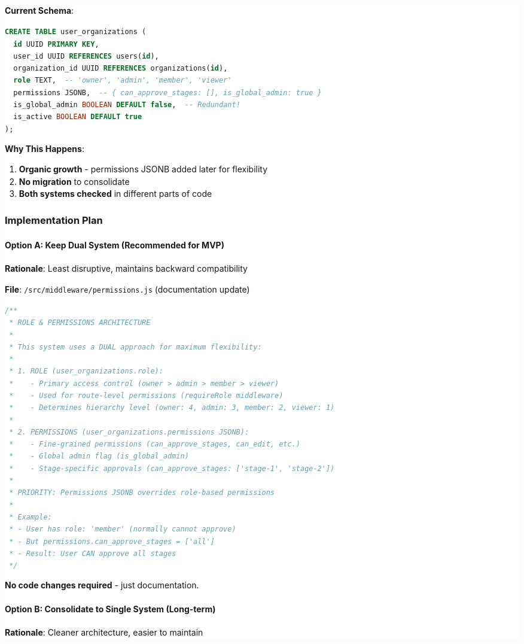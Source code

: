 **Current Schema**:
```sql
CREATE TABLE user_organizations (
  id UUID PRIMARY KEY,
  user_id UUID REFERENCES users(id),
  organization_id UUID REFERENCES organizations(id),
  role TEXT,  -- 'owner', 'admin', 'member', 'viewer'
  permissions JSONB,  -- { can_approve_stages: [], is_global_admin: true }
  is_global_admin BOOLEAN DEFAULT false,  -- Redundant!
  is_active BOOLEAN DEFAULT true
);
```

**Why This Happens**:
1. **Organic growth** - permissions JSONB added later for flexibility
2. **No migration** to consolidate
3. **Both systems checked** in different parts of code

### Implementation Plan

#### Option A: Keep Dual System (Recommended for MVP)
**Rationale**: Least disruptive, maintains backward compatibility

**File**: `/src/middleware/permissions.js` (documentation update)

```javascript
/**
 * ROLE & PERMISSIONS ARCHITECTURE
 *
 * This system uses a DUAL approach for maximum flexibility:
 *
 * 1. ROLE (user_organizations.role):
 *    - Primary access control (owner > admin > member > viewer)
 *    - Used for route-level permissions (requireRole middleware)
 *    - Determines hierarchy level (owner: 4, admin: 3, member: 2, viewer: 1)
 *
 * 2. PERMISSIONS (user_organizations.permissions JSONB):
 *    - Fine-grained permissions (can_approve_stages, can_edit, etc.)
 *    - Global admin flag (is_global_admin)
 *    - Stage-specific approvals (can_approve_stages: ['stage-1', 'stage-2'])
 *
 * PRIORITY: Permissions JSONB overrides role-based permissions
 *
 * Example:
 * - User has role: 'member' (normally cannot approve)
 * - But permissions.can_approve_stages = ['all']
 * - Result: User CAN approve all stages
 */
```

**No code changes required** - just documentation.

#### Option B: Consolidate to Single System (Long-term)
**Rationale**: Cleaner architecture, easier to maintain
